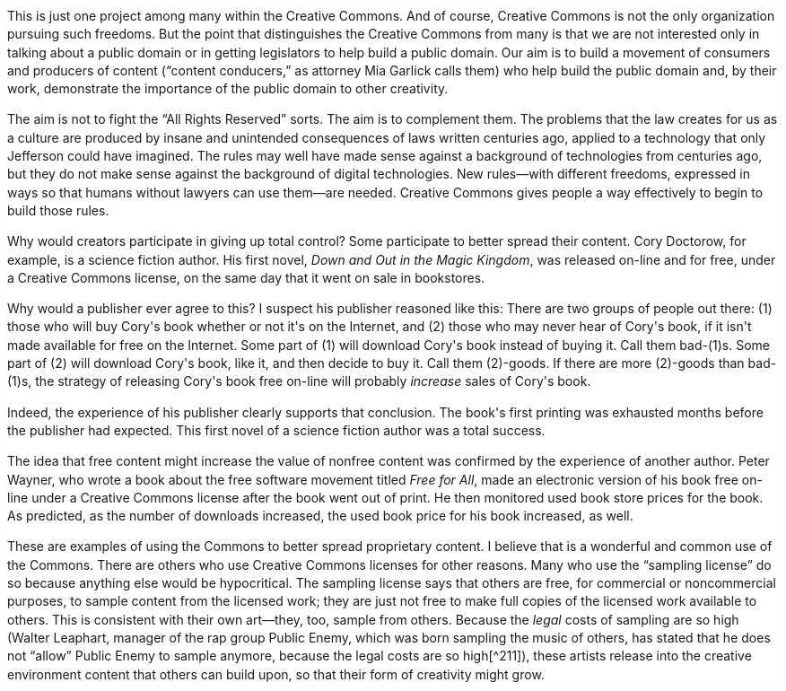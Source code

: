 This is just one project among many within the Creative Commons.
And of course, Creative Commons is not the only organization pursuing such freedoms.
But the point that distinguishes the Creative Commons from many is that we are not interested only in talking about a public domain or in getting legislators to help build a public domain.
Our aim is to build a movement of consumers and producers of content (“content conducers,” as attorney Mia Garlick calls them) who help build the public domain and, by their work, demonstrate the importance of the public domain to other creativity.

The aim is not to fight the “All Rights Reserved” sorts.
The aim is to complement them.
The problems that the law creates for us as a culture are produced by insane and unintended consequences of laws written centuries ago, applied to a technology that only Jefferson could have imagined.
The rules may well have made sense against a background of technologies from centuries ago, but they do not make sense against the background of digital technologies.
New rules—with different freedoms, expressed in ways so that humans without lawyers can use them—are needed.
Creative Commons gives people a way effectively to begin to build those rules.

Why would creators participate in giving up total control?
Some participate to better spread their content.
Cory Doctorow, for example, is a science fiction author.
His first novel, _Down and Out in the Magic Kingdom_, was released on-line and for free, under a Creative Commons license, on the same day that it went on sale in bookstores.

Why would a publisher ever agree to this?
I suspect his publisher reasoned like this: There are two groups of people out there: (1) those who will buy Cory's book whether or not it's on the Internet, and (2) those who may never hear of Cory's book, if it isn't made available for free on the Internet.
Some part of (1) will download Cory's book instead of buying it. Call them bad-(1)s. Some part of (2) will download Cory's book, like it, and then decide to buy it. Call them (2)-goods.
If there are more (2)-goods than bad-(1)s, the strategy of releasing Cory's book free on-line will probably _increase_ sales of Cory's book.

Indeed, the experience of his publisher clearly supports that conclusion.
The book's first printing was exhausted months before the publisher had expected.
This first novel of a science fiction author was a total success.

The idea that free content might increase the value of nonfree content was confirmed by the experience of another author.
Peter Wayner, who wrote a book about the free software movement titled _Free for All_, made an electronic version of his book free on-line under a Creative Commons license after the book went out of print.
He then monitored used book store prices for the book.
As predicted, as the number of downloads increased, the used book price for his book increased, as well.

These are examples of using the Commons to better spread proprietary content.
I believe that is a wonderful and common use of the Commons.
There are others who use Creative Commons licenses for other reasons.
Many who use the “sampling license” do so because anything else would be hypocritical.
The sampling license says that others are free, for commercial or noncommercial purposes, to sample content from the licensed work; they are just not free to make full copies of the licensed work available to others.
This is consistent with their own art—they, too, sample from others.
Because the _legal_ costs of sampling are so high (Walter Leaphart, manager of the rap group Public Enemy, which was born sampling the music of others, has stated that he does not “allow” Public Enemy to sample anymore, because the legal costs are so high[^211]), these artists release into the creative environment content that others can build upon, so that their form of creativity might grow.

